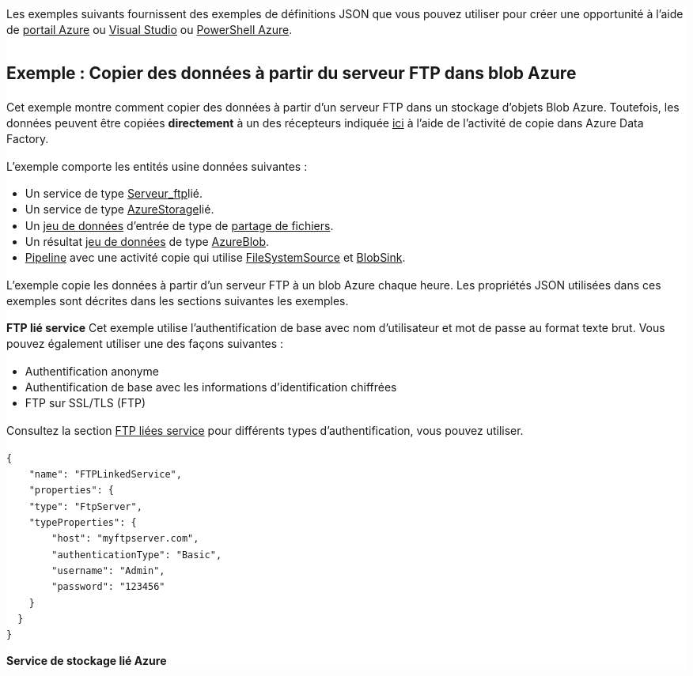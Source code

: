 Les exemples suivants fournissent des exemples de définitions JSON que vous pouvez utiliser pour créer une opportunité à l’aide de [portail Azure](data-factory-copy-activity-tutorial-using-azure-portal.md) ou [Visual Studio](data-factory-copy-activity-tutorial-using-visual-studio.md) ou [PowerShell Azure](data-factory-copy-activity-tutorial-using-powershell.md). 

## <a name="sample-copy-data-from-ftp-server-to-azure-blob"></a>Exemple : Copier des données à partir du serveur FTP dans blob Azure

Cet exemple montre comment copier des données à partir d’un serveur FTP dans un stockage d’objets Blob Azure. Toutefois, les données peuvent être copiées **directement** à un des récepteurs indiquée [ici](data-factory-data-movement-activities.md#supported-data-stores) à l’aide de l’activité de copie dans Azure Data Factory.  
 
L’exemple comporte les entités usine données suivantes :

- Un service de type [Serveur_ftp](#ftp-linked-service-properties)lié.
- Un service de type [AzureStorage](data-factory-azure-blob-connector.md#azure-storage-linked-service-properties)lié.
- Un [jeu de données](data-factory-create-datasets.md) d’entrée de type de [partage de fichiers](#fileshare-dataset-type-properties).
- Un résultat [jeu de données](data-factory-create-datasets.md) de type [AzureBlob](data-factory-azure-blob-connector.md#azure-blob-dataset-type-properties).
- [Pipeline](data-factory-create-pipelines.md) avec une activité copie qui utilise [FileSystemSource](#ftp-copy-activity-type-properties) et [BlobSink](data-factory-azure-blob-connector.md#azure-blob-copy-activity-type-properties).

L’exemple copie les données à partir d’un serveur FTP à un blob Azure chaque heure. Les propriétés JSON utilisées dans ces exemples sont décrites dans les sections suivantes les exemples. 

**FTP lié service** Cet exemple utilise l’authentification de base avec nom d’utilisateur et mot de passe au format texte brut. Vous pouvez également utiliser une des façons suivantes : 

- Authentification anonyme 
- Authentification de base avec les informations d’identification chiffrées
- FTP sur SSL/TLS (FTP)

Consultez la section [FTP liées service](#ftp-linked-service-properties) pour différents types d’authentification, vous pouvez utiliser. 

    {
        "name": "FTPLinkedService",
        "properties": {
        "type": "FtpServer",
        "typeProperties": {
            "host": "myftpserver.com",          
            "authenticationType": "Basic",
            "username": "Admin",
            "password": "123456"
        }
      }
    }

**Service de stockage lié Azure**
